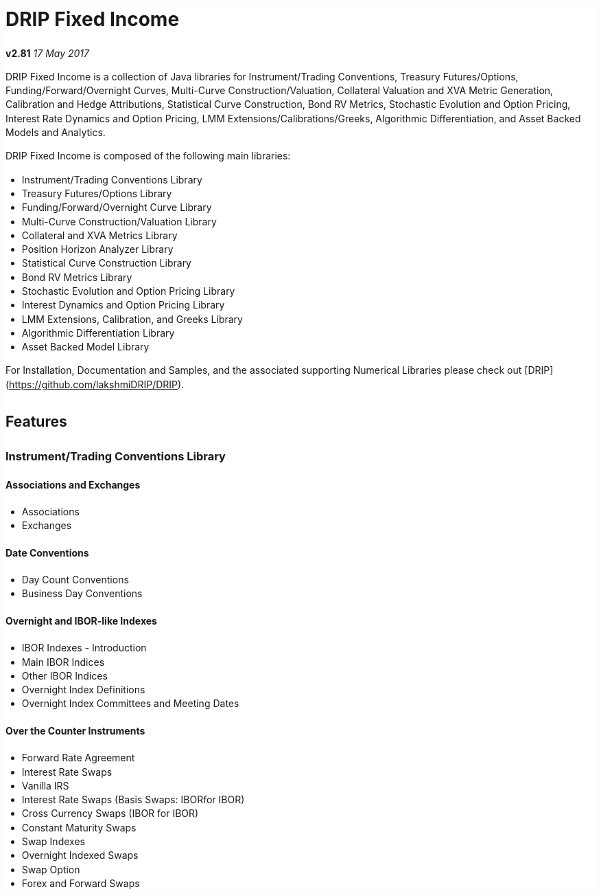 # DRIP Fixed Income

**v2.81**  *17 May 2017*

DRIP Fixed Income is a collection of Java libraries for Instrument/Trading Conventions, Treasury Futures/Options, Funding/Forward/Overnight Curves, Multi-Curve Construction/Valuation, Collateral Valuation and XVA Metric Generation, Calibration and Hedge Attributions, Statistical Curve Construction, Bond RV Metrics, Stochastic Evolution and Option Pricing, Interest Rate Dynamics and Option Pricing, LMM Extensions/Calibrations/Greeks, Algorithmic Differentiation, and Asset Backed Models and Analytics.

DRIP Fixed Income is composed of the following main libraries:
 * Instrument/Trading Conventions Library
 * Treasury Futures/Options Library
 * Funding/Forward/Overnight Curve Library
 * Multi-Curve Construction/Valuation Library
 * Collateral and XVA Metrics Library
 * Position Horizon Analyzer Library
 * Statistical Curve Construction Library
 * Bond RV Metrics Library
 * Stochastic Evolution and Option Pricing Library
 * Interest Dynamics and Option Pricing Library
 * LMM Extensions, Calibration, and Greeks Library
 * Algorithmic Differentiation Library
 * Asset Backed Model Library

For Installation, Documentation and Samples, and the associated supporting Numerical Libraries please check out [DRIP] (https://github.com/lakshmiDRIP/DRIP).


## Features

### Instrument/Trading Conventions Library

#### Associations and Exchanges
 * Associations
 * Exchanges

#### Date Conventions
 * Day Count Conventions
 * Business Day Conventions

#### Overnight and IBOR-like Indexes
 * IBOR Indexes - Introduction
 * Main IBOR Indices
 * Other IBOR Indices
 * Overnight Index Definitions
 * Overnight Index Committees and Meeting Dates

#### Over the Counter Instruments
 * Forward Rate Agreement
 * Interest Rate Swaps
 * Vanilla IRS
 * Interest Rate Swaps (Basis Swaps: IBORfor IBOR)
 * Cross Currency Swaps (IBOR for IBOR)
 * Constant Maturity Swaps
 * Swap Indexes
 * Overnight Indexed Swaps
 * Swap Option
 * Forex and Forward Swaps
